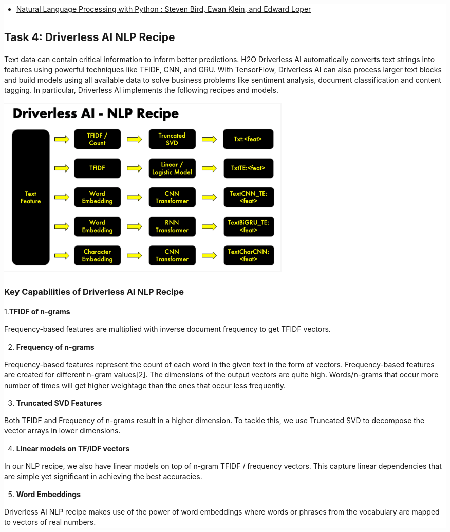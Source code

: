 -   [Natural Language Processing with Python : Steven Bird, Ewan Klein, and Edward Loper](https://www.nltk.org/book/)

## Task 4: Driverless AI NLP Recipe

Text data can contain critical information to inform better predictions. H2O Driverless AI automatically converts text strings into features using powerful techniques like TFIDF, CNN, and GRU. With TensorFlow, Driverless AI can also process larger text blocks and build models using all available data to solve business problems like sentiment analysis, document classification and content tagging. In particular, Driverless AI implements the following recipes and models.

![](assets/Task-4/Driverless-NLP-recipe.png)

### Key Capabilities of Driverless AI NLP Recipe

1.**TFIDF of n-grams**

Frequency-based features are multiplied with inverse document frequency to get TFIDF vectors.

2. **Frequency of n-grams**

Frequency-based features represent the count of each word in the given text in the form of vectors. Frequency-based features are created for different n-gram values[2]. The dimensions of the output vectors are quite high. Words/n-grams that occur more number of times will get higher weightage than the ones that occur less frequently.

3. **Truncated SVD Features**

Both TFIDF and Frequency of n-grams result in a higher dimension. To tackle this, we use Truncated SVD to decompose the vector arrays in lower dimensions.

4. **Linear models on TF/IDF vectors**

In our NLP recipe, we also have linear models on top of n-gram TFIDF / frequency vectors. This capture linear dependencies that are simple yet significant in achieving the best accuracies.

5. **Word Embeddings**

Driverless AI NLP recipe makes use of the power of word embeddings where words or phrases from the vocabulary are mapped to vectors of real numbers.
